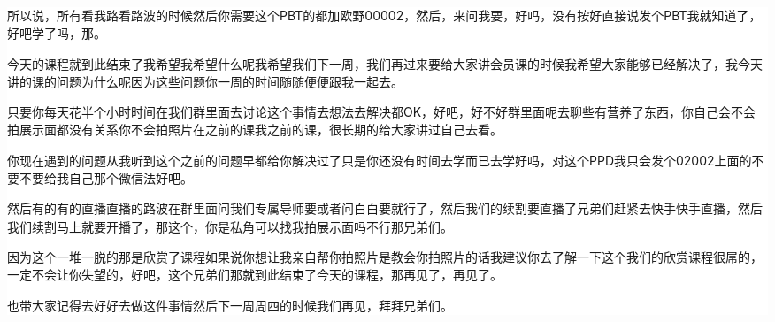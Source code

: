 所以说，所有看我路看路波的时候然后你需要这个PBT的都加欧野00002，然后，来问我要，好吗，没有按好直接说发个PBT我就知道了，好吧学了吗，那。

今天的课程就到此结束了我希望我希望什么呢我希望我们下一周，我们再过来要给大家讲会员课的时候我希望大家能够已经解决了，我今天讲的课的问题为什么呢因为这些问题你一周的时间随随便便跟我一起去。

只要你每天花半个小时时间在我们群里面去讨论这个事情去想法去解决都OK，好吧，好不好群里面呢去聊些有营养了东西，你自己会不会拍展示面都没有关系你不会拍照片在之前的课我之前的课，很长期的给大家讲过自己去看。

你现在遇到的问题从我听到这个之前的问题早都给你解决过了只是你还没有时间去学而已去学好吗，对这个PPD我只会发个02002上面的不要不要给我自己那个微信法好吧。

然后有的有的直播直播的路波在群里面问我们专属导师要或者问白白要就行了，然后我们的续割要直播了兄弟们赶紧去快手快手直播，然后我们续割马上就要开播了，那这个，你是私角可以找我拍展示面吗不行那兄弟们。

因为这个一堆一脱的那是欣赏了课程如果说你想让我亲自帮你拍照片是教会你拍照片的话我建议你去了解一下这个我们的欣赏课程很屌的，一定不会让你失望的，好吧，这个兄弟们那就到此结束了今天的课程，那再见了，再见了。

也带大家记得去好好去做这件事情然后下一周周四的时候我们再见，拜拜兄弟们。